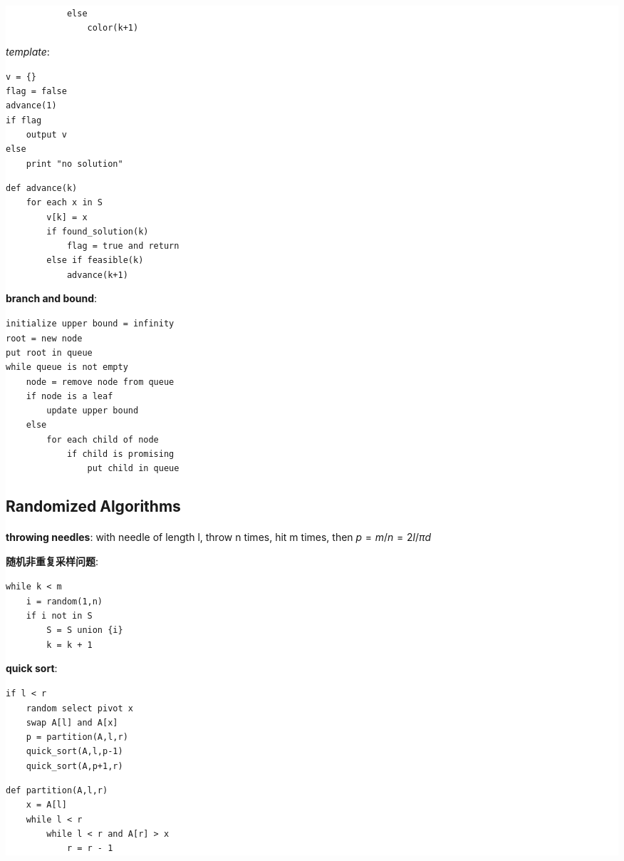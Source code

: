 ```pseudo
            else
                color(k+1)
```

*template*:
```pseudo
v = {}
flag = false
advance(1)
if flag
    output v
else
    print "no solution"
```
```pseudo
def advance(k)
    for each x in S
        v[k] = x
        if found_solution(k)
            flag = true and return
        else if feasible(k)
            advance(k+1)
```

**branch and bound**:
```pseudo
initialize upper bound = infinity
root = new node
put root in queue
while queue is not empty
    node = remove node from queue
    if node is a leaf
        update upper bound
    else
        for each child of node
            if child is promising
                put child in queue
```
## Randomized Algorithms    
**throwing needles**:
with needle of length l, throw n times, hit m times, then $p = m/n = 2l/\pi d$

**随机非重复采样问题**:
```pseudo
while k < m
    i = random(1,n)
    if i not in S
        S = S union {i}
        k = k + 1
```

**quick sort**:
```
if l < r
    random select pivot x
    swap A[l] and A[x]
    p = partition(A,l,r)
    quick_sort(A,l,p-1)
    quick_sort(A,p+1,r)
```
```pseudo
def partition(A,l,r)
    x = A[l]
    while l < r
        while l < r and A[r] > x
            r = r - 1
```